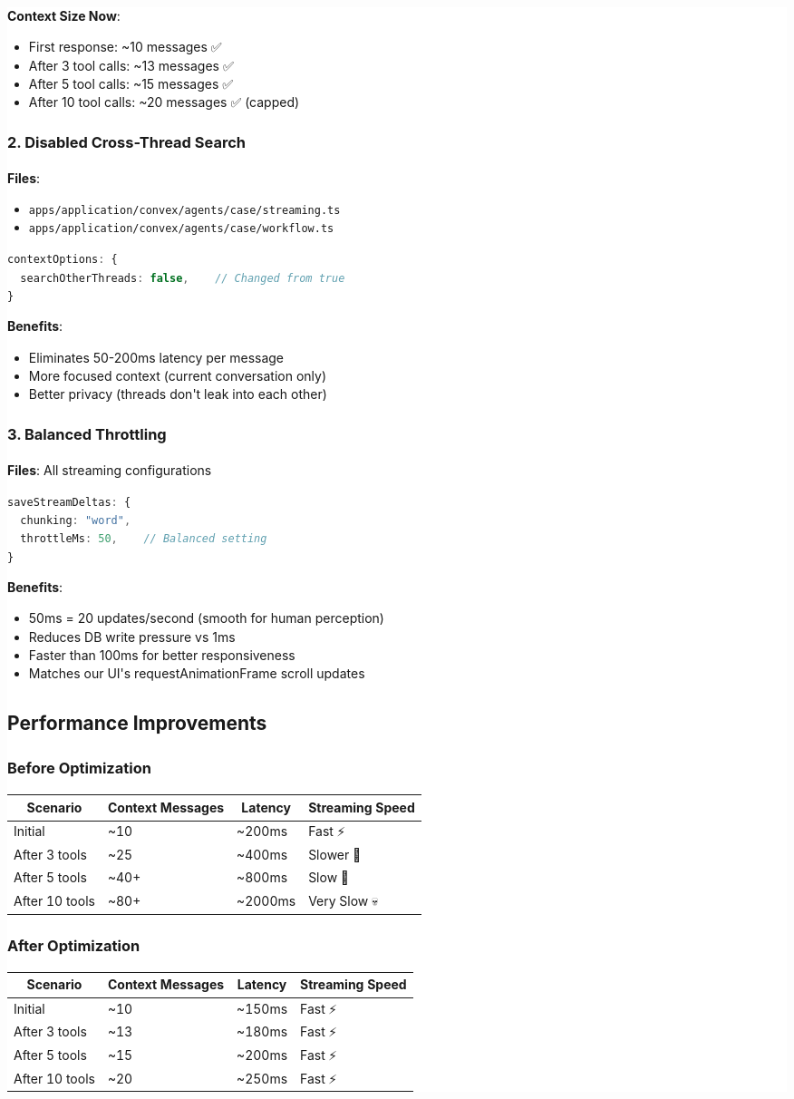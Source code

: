 **Context Size Now**:
- First response: ~10 messages ✅
- After 3 tool calls: ~13 messages ✅
- After 5 tool calls: ~15 messages ✅
- After 10 tool calls: ~20 messages ✅ (capped)

### 2. Disabled Cross-Thread Search
**Files**: 
- `apps/application/convex/agents/case/streaming.ts`
- `apps/application/convex/agents/case/workflow.ts`

```typescript
contextOptions: {
  searchOtherThreads: false,    // Changed from true
}
```

**Benefits**:
- Eliminates 50-200ms latency per message
- More focused context (current conversation only)
- Better privacy (threads don't leak into each other)

### 3. Balanced Throttling
**Files**: All streaming configurations

```typescript
saveStreamDeltas: {
  chunking: "word",
  throttleMs: 50,    // Balanced setting
}
```

**Benefits**:
- 50ms = 20 updates/second (smooth for human perception)
- Reduces DB write pressure vs 1ms
- Faster than 100ms for better responsiveness
- Matches our UI's requestAnimationFrame scroll updates

## Performance Improvements

### Before Optimization
| Scenario | Context Messages | Latency | Streaming Speed |
|----------|-----------------|---------|----------------|
| Initial | ~10 | ~200ms | Fast ⚡ |
| After 3 tools | ~25 | ~400ms | Slower 🐌 |
| After 5 tools | ~40+ | ~800ms | Slow 🐢 |
| After 10 tools | ~80+ | ~2000ms | Very Slow 💀 |

### After Optimization
| Scenario | Context Messages | Latency | Streaming Speed |
|----------|-----------------|---------|----------------|
| Initial | ~10 | ~150ms | Fast ⚡ |
| After 3 tools | ~13 | ~180ms | Fast ⚡ |
| After 5 tools | ~15 | ~200ms | Fast ⚡ |
| After 10 tools | ~20 | ~250ms | Fast ⚡ |
